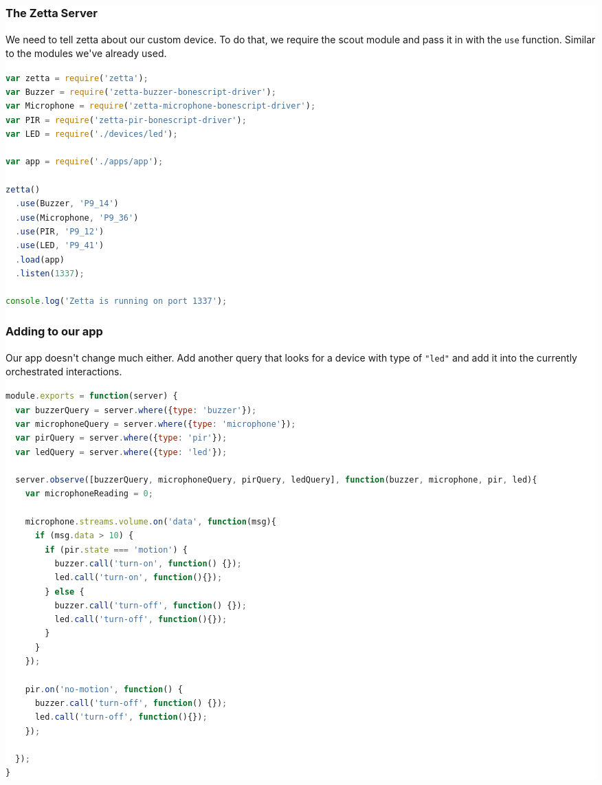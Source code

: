 ### The Zetta Server

We need to tell zetta about our custom device. To do that, we require the scout module and pass it in with the `use` function. Similar to the modules we've already used.

```javascript
var zetta = require('zetta');
var Buzzer = require('zetta-buzzer-bonescript-driver');
var Microphone = require('zetta-microphone-bonescript-driver');
var PIR = require('zetta-pir-bonescript-driver');
var LED = require('./devices/led');

var app = require('./apps/app');

zetta()
  .use(Buzzer, 'P9_14')
  .use(Microphone, 'P9_36')
  .use(PIR, 'P9_12')
  .use(LED, 'P9_41')
  .load(app)
  .listen(1337);
  
console.log('Zetta is running on port 1337');
```


### Adding to our app

Our app doesn't change much either. Add another query that looks for a device with type of `"led"` and add it into the currently orchestrated interactions.

```javascript
module.exports = function(server) {
  var buzzerQuery = server.where({type: 'buzzer'});
  var microphoneQuery = server.where({type: 'microphone'});
  var pirQuery = server.where({type: 'pir'});
  var ledQuery = server.where({type: 'led'});

  server.observe([buzzerQuery, microphoneQuery, pirQuery, ledQuery], function(buzzer, microphone, pir, led){
    var microphoneReading = 0;

    microphone.streams.volume.on('data', function(msg){
      if (msg.data > 10) {
        if (pir.state === 'motion') {
          buzzer.call('turn-on', function() {});
          led.call('turn-on', function(){});
        } else {
          buzzer.call('turn-off', function() {});
          led.call('turn-off', function(){});
        }
      }
    });

    pir.on('no-motion', function() {
      buzzer.call('turn-off', function() {});
      led.call('turn-off', function(){});
    });

  });
}
```
